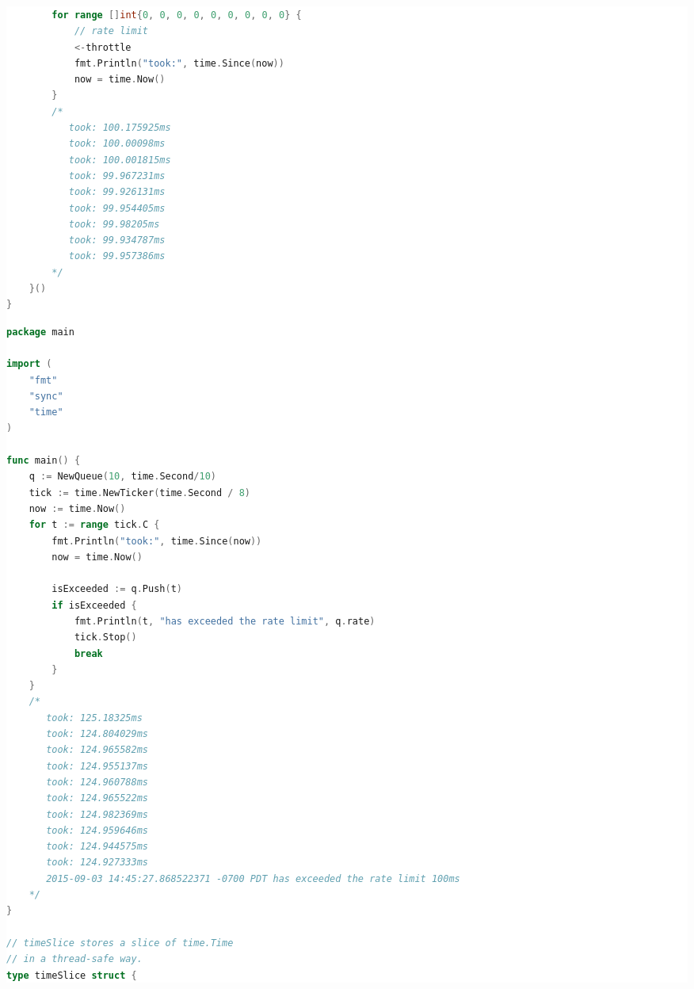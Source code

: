 ```go
		for range []int{0, 0, 0, 0, 0, 0, 0, 0, 0} {
			// rate limit
			<-throttle
			fmt.Println("took:", time.Since(now))
			now = time.Now()
		}
		/*
		   took: 100.175925ms
		   took: 100.00098ms
		   took: 100.001815ms
		   took: 99.967231ms
		   took: 99.926131ms
		   took: 99.954405ms
		   took: 99.98205ms
		   took: 99.934787ms
		   took: 99.957386ms
		*/
	}()
}

```

```go
package main

import (
	"fmt"
	"sync"
	"time"
)

func main() {
	q := NewQueue(10, time.Second/10)
	tick := time.NewTicker(time.Second / 8)
	now := time.Now()
	for t := range tick.C {
		fmt.Println("took:", time.Since(now))
		now = time.Now()

		isExceeded := q.Push(t)
		if isExceeded {
			fmt.Println(t, "has exceeded the rate limit", q.rate)
			tick.Stop()
			break
		}
	}
	/*
	   took: 125.18325ms
	   took: 124.804029ms
	   took: 124.965582ms
	   took: 124.955137ms
	   took: 124.960788ms
	   took: 124.965522ms
	   took: 124.982369ms
	   took: 124.959646ms
	   took: 124.944575ms
	   took: 124.927333ms
	   2015-09-03 14:45:27.868522371 -0700 PDT has exceeded the rate limit 100ms
	*/
}

// timeSlice stores a slice of time.Time
// in a thread-safe way.
type timeSlice struct {
```